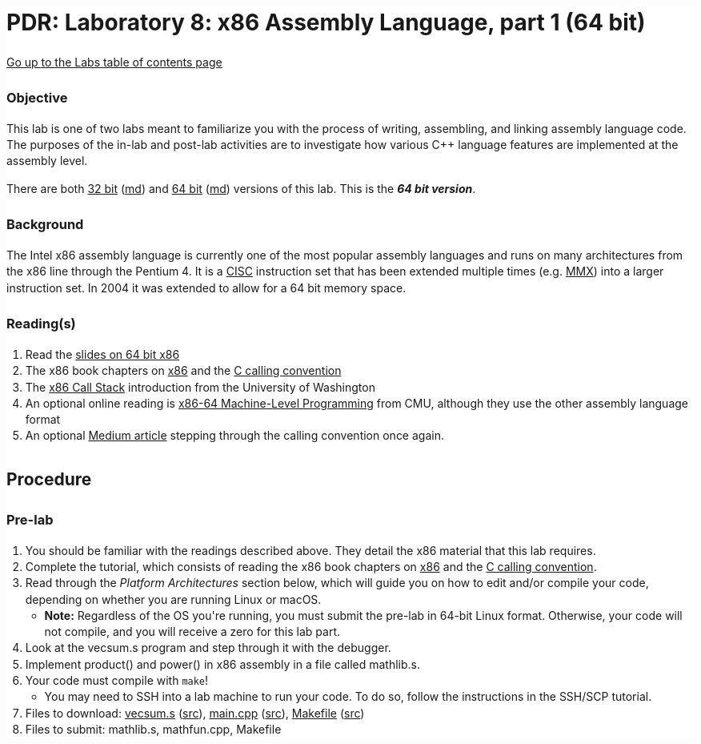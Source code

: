 PDR: Laboratory 8: x86 Assembly Language, part 1 (64 bit)
=========================================================

[Go up to the Labs table of contents page](../index.html)

### Objective ###

This lab is one of two labs meant to familiarize you with the process of writing, assembling, and linking assembly language code. The purposes of the in-lab and post-lab activities are to investigate how various C++ language features are implemented at the assembly level.

There are both [32 bit](../lab08-32bit/index.html) ([md](../lab08-32bit/index.md)) and [64 bit](../lab08-64bit/index.html) ([md](../lab08-64bit/index.md)) versions of this lab.  This is the ***64 bit version***.

### Background ###

The Intel x86 assembly language is currently one of the most popular assembly languages and runs on many architectures from the x86 line through the Pentium 4.  It is a [CISC](http://en.wikipedia.org/wiki/Complex_instruction_set_computing) instruction set that has been extended multiple times (e.g. [MMX](http://en.wikipedia.org/wiki/MMX_%28instruction_set%29)) into a larger instruction set.  In 2004 it was extended to allow for a 64 bit memory space.

### Reading(s) ###

1. Read the [slides on 64 bit x86](../../slides/08-assembly-64bit.html)
2. The x86 book chapters on [x86](../../book/x86-64bit-asm-chapter.pdf) and the [C calling convention](../../book/x86-64bit-ccc-chapter.pdf)
3. The [x86 Call Stack](https://www.youtube.com/watch?v=XbZQ-EonR_I) introduction from the University of Washington
4. An optional online reading is [x86-64 Machine-Level Programming](https://www.cs.cmu.edu/~fp/courses/15213-s07/misc/asm64-handout.pdf) from CMU, although they use the other assembly language format
5. An optional [Medium article](https://medium.com/@connorstack/a-guide-to-x86-calling-convention-824a3236ed65) stepping through the calling convention once again.


Procedure
---------

### Pre-lab ###

1. You should be familiar with the readings described above.  They detail the x86 material that this lab requires.
2. Complete the tutorial, which consists of reading the x86 book chapters on [x86](../../book/x86-64bit-asm-chapter.pdf) and the [C calling convention](../../book/x86-64bit-ccc-chapter.pdf).
3. Read through the *Platform Architectures* section below, which will guide you on how to edit and/or compile your code, depending on whether you are running Linux or macOS.
    - **Note:** Regardless of the OS you're running, you must submit the pre-lab in 64-bit Linux format. Otherwise, your code will not compile, and you will receive a zero for this lab part.
4. Look at the vecsum.s program and step through it with the debugger.
5. Implement product() and power() in x86 assembly in a file called mathlib.s.
6. Your code must compile with `make`!
     - You may need to SSH into a lab machine to run your code. To do so, follow the instructions in the SSH/SCP tutorial.
7. Files to download: [vecsum.s](vecsum.s.html) ([src](vecsum.s)), [main.cpp](main.cpp.html) ([src](main.cpp)), [Makefile](Makefile.html) ([src](Makefile))
8. Files to submit: mathlib.s, mathfun.cpp, Makefile

